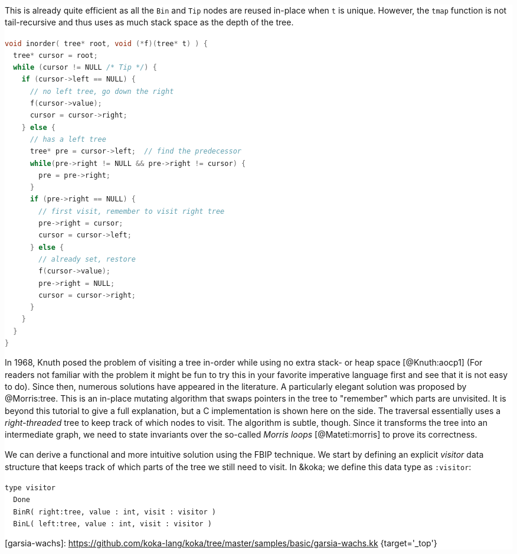 This is already quite efficient as all the `Bin` and `Tip` nodes are
reused in-place when `t` is unique. However, the `tmap` function is not
tail-recursive and thus uses as much stack space as the depth of the
tree.

````cpp {.aside}
void inorder( tree* root, void (*f)(tree* t) ) {
  tree* cursor = root;
  while (cursor != NULL /* Tip */) {
    if (cursor->left == NULL) {
      // no left tree, go down the right
      f(cursor->value);
      cursor = cursor->right;
    } else {
      // has a left tree
      tree* pre = cursor->left;  // find the predecessor
      while(pre->right != NULL && pre->right != cursor) {
        pre = pre->right;
      }
      if (pre->right == NULL) {
        // first visit, remember to visit right tree
        pre->right = cursor;
        cursor = cursor->left;
      } else {
        // already set, restore
        f(cursor->value);
        pre->right = NULL;
        cursor = cursor->right;
      }
    }
  }
}
````

In 1968, Knuth posed the problem of visiting a tree in-order while using
no extra stack- or heap space [@Knuth:aocp1] (For readers not familiar
with the problem it might be fun to try this in your favorite imperative
language first and see that it is not easy to do). Since then, numerous
solutions have appeared in the literature. A particularly elegant
solution was proposed by @Morris:tree. This is an in-place mutating
algorithm that swaps pointers in the tree to "remember" which parts are
unvisited. It is beyond this tutorial to give a full explanation, but a C
implementation is shown here on the side. The traversal
essentially uses a _right-threaded_ tree to keep track of which nodes to
visit. The algorithm is subtle, though. Since it transforms the tree into
an intermediate graph, we need to state invariants over the so-called
_Morris loops_ [@Mateti:morris] to prove its correctness.

We can derive a functional and more intuitive solution using the FBIP
technique. We start by defining an explicit _visitor_ data structure
that keeps track of which parts of the tree we still need to visit. In
&koka; we define this data type as `:visitor`:
```
type visitor
  Done
  BinR( right:tree, value : int, visit : visitor )
  BinL( left:tree, value : int, visit : visitor )
```


[garsia-wachs]: https://github.com/koka-lang/koka/tree/master/samples/basic/garsia-wachs.kk {target='_top'}